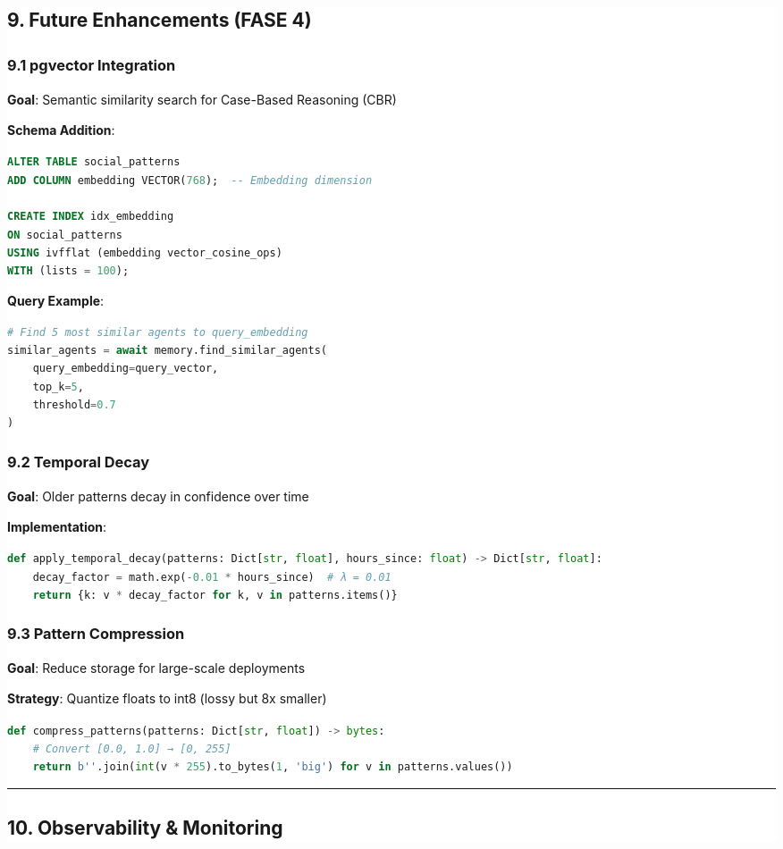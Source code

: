 
## 9. Future Enhancements (FASE 4)

### 9.1 pgvector Integration

**Goal**: Semantic similarity search for Case-Based Reasoning (CBR)

**Schema Addition**:
```sql
ALTER TABLE social_patterns
ADD COLUMN embedding VECTOR(768);  -- Embedding dimension

CREATE INDEX idx_embedding
ON social_patterns
USING ivfflat (embedding vector_cosine_ops)
WITH (lists = 100);
```

**Query Example**:
```python
# Find 5 most similar agents to query_embedding
similar_agents = await memory.find_similar_agents(
    query_embedding=query_vector,
    top_k=5,
    threshold=0.7
)
```

### 9.2 Temporal Decay

**Goal**: Older patterns decay in confidence over time

**Implementation**:
```python
def apply_temporal_decay(patterns: Dict[str, float], hours_since: float) -> Dict[str, float]:
    decay_factor = math.exp(-0.01 * hours_since)  # λ = 0.01
    return {k: v * decay_factor for k, v in patterns.items()}
```

### 9.3 Pattern Compression

**Goal**: Reduce storage for large-scale deployments

**Strategy**: Quantize floats to int8 (lossy but 8x smaller)

```python
def compress_patterns(patterns: Dict[str, float]) -> bytes:
    # Convert [0.0, 1.0] → [0, 255]
    return b''.join(int(v * 255).to_bytes(1, 'big') for v in patterns.values())
```

---

## 10. Observability & Monitoring
